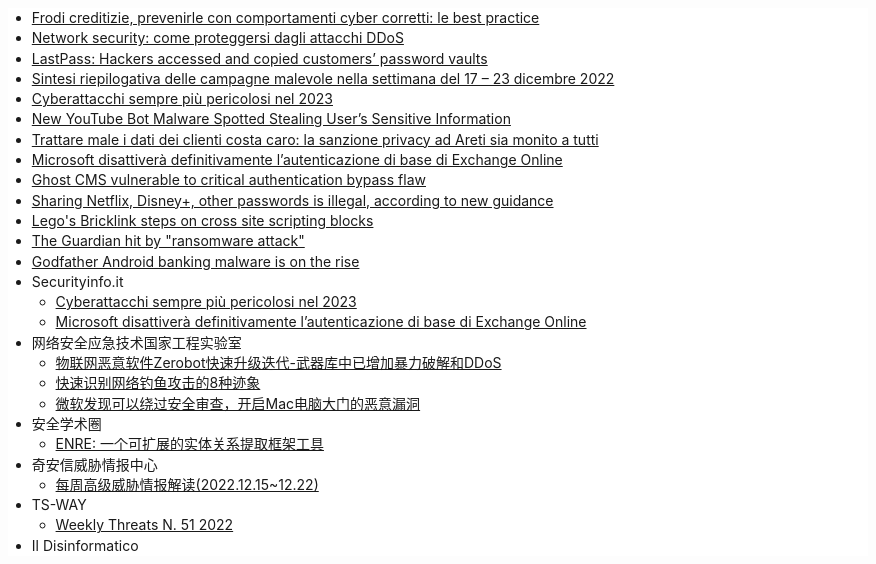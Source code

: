   - [Frodi creditizie, prevenirle con comportamenti cyber corretti: le best practice](https://www.cybersecurity360.it/nuove-minacce/frodi-creditizie-prevenirle-con-comportamenti-cyber-corretti-le-best-practice/)
  - [Network security: come proteggersi dagli attacchi DDoS](https://www.cybersecurity360.it/soluzioni-aziendali/network-security-proteggersi-dagli-attacchi-ddos/)
  - [LastPass: Hackers accessed and copied customers’ password vaults](https://therecord.media/lastpass-hackers-accessed-and-copied-customers-password-vaults/)
  - [Sintesi riepilogativa delle campagne malevole nella settimana del 17 – 23 dicembre 2022](https://cert-agid.gov.it/news/sintesi-riepilogativa-delle-campagne-malevole-nella-settimana-del-17-23-dicembre-2022/)
  - [Cyberattacchi sempre più pericolosi nel 2023](https://www.securityinfo.it/2022/12/23/cyberattacchi-aumento-pericolosita/?utm_source=rss&utm_medium=rss&utm_campaign=cyberattacchi-aumento-pericolosita)
  - [New YouTube Bot Malware Spotted Stealing User’s Sensitive Information](https://blog.cyble.com/2022/12/23/new-youtube-bot-malware-spotted-stealing-users-sensitive-information/)
  - [Trattare male i dati dei clienti costa caro: la sanzione privacy ad Areti sia monito a tutti](https://www.cybersecurity360.it/legal/privacy-dati-personali/trattare-male-i-dati-dei-clienti-costa-caro-la-sanzione-privacy-ad-areti-sia-monito-a-tutti/)
  - [Microsoft disattiverà definitivamente l’autenticazione di base di Exchange Online](https://www.securityinfo.it/2022/12/23/microsoft-disattivera-definitivamente-lautenticazione-di-base-di-exchange-online/?utm_source=rss&utm_medium=rss&utm_campaign=microsoft-disattivera-definitivamente-lautenticazione-di-base-di-exchange-online)
  - [Ghost CMS vulnerable to critical authentication bypass flaw](https://www.bleepingcomputer.com/news/security/ghost-cms-vulnerable-to-critical-authentication-bypass-flaw/)
  - [Sharing Netflix, Disney+, other passwords is illegal, according to new guidance](https://www.malwarebytes.com/blog/news/2022/12/sharing-netflix-disney-passwords-is-illegal-according-to-new-guidance)
  - [Lego's Bricklink steps on cross site scripting blocks](https://www.malwarebytes.com/blog/news/2022/12/legos-bricklink-steps-on-cross-site-scripting-blocks)
  - [The Guardian hit by "ransomware attack"](https://www.malwarebytes.com/blog/news/2022/12/the-guardian-hit-by-ransomware-attack)
  - [Godfather Android banking malware is on the rise](https://www.malwarebytes.com/blog/news/2022/12/godfather-android-banking-malware-is-on-the-rise)
- Securityinfo.it
  - [Cyberattacchi sempre più pericolosi nel 2023](https://www.securityinfo.it/2022/12/23/cyberattacchi-aumento-pericolosita/?utm_source=rss&utm_medium=rss&utm_campaign=cyberattacchi-aumento-pericolosita)
  - [Microsoft disattiverà definitivamente l’autenticazione di base di Exchange Online](https://www.securityinfo.it/2022/12/23/microsoft-disattivera-definitivamente-lautenticazione-di-base-di-exchange-online/?utm_source=rss&utm_medium=rss&utm_campaign=microsoft-disattivera-definitivamente-lautenticazione-di-base-di-exchange-online)
- 网络安全应急技术国家工程实验室
  - [物联网恶意软件Zerobot快速升级迭代-武器库中已增加暴力破解和DDoS](https://mp.weixin.qq.com/s?__biz=MzUzNDYxOTA1NA==&mid=2247533470&idx=1&sn=90174499cffeb7b1bbf42010c6b9e14d&chksm=fa93f55fcde47c4907f8cc44588a37a1b816d5cf0a569283af4afbee9d2c1a65f2c43e29f51a&scene=58&subscene=0#rd)
  - [快速识别网络钓鱼攻击的8种迹象](https://mp.weixin.qq.com/s?__biz=MzUzNDYxOTA1NA==&mid=2247533470&idx=2&sn=b9182105d0af26afe2a8d8f1b99021d3&chksm=fa93f55fcde47c49cba0fa19a2b523aac580847e6bb9eada4ad9228768c3c18e967bef595e69&scene=58&subscene=0#rd)
  - [微软发现可以绕过安全审查，开启Mac电脑大门的恶意漏洞](https://mp.weixin.qq.com/s?__biz=MzUzNDYxOTA1NA==&mid=2247533470&idx=3&sn=f63b902421452faf93a29151d0aa018b&chksm=fa93f55fcde47c490f3bf02a6545daa5f0c593d614deb358da2ffc6e89bd8303b5a5cddfa3a1&scene=58&subscene=0#rd)
- 安全学术圈
  - [ENRE: 一个可扩展的实体关系提取框架工具](https://mp.weixin.qq.com/s?__biz=MzU5MTM5MTQ2MA==&mid=2247488370&idx=1&sn=648a384ab864c89f0d3a95f8cfffab19&chksm=fe2eecf9c95965ef0601fd8d66e7c342fd55e390ecedf2fd70f25a3dcd48d06668d96565370a&scene=58&subscene=0#rd)
- 奇安信威胁情报中心
  - [每周高级威胁情报解读(2022.12.15~12.22)](https://mp.weixin.qq.com/s?__biz=MzI2MDc2MDA4OA==&mid=2247504822&idx=1&sn=1c12336c7e8074b679e6c9e42b693f81&chksm=ea6624c1dd11add76b87465e869fdd30b03309bd36ebbe13bb143914a7b17be86510fcc1b4d5&scene=58&subscene=0#rd)
- TS-WAY
  - [Weekly Threats N. 51 2022](https://www.ts-way.com/it/weekly-threats/2022/12/23/weekly-threats-n-51-2022/)
- Il Disinformatico